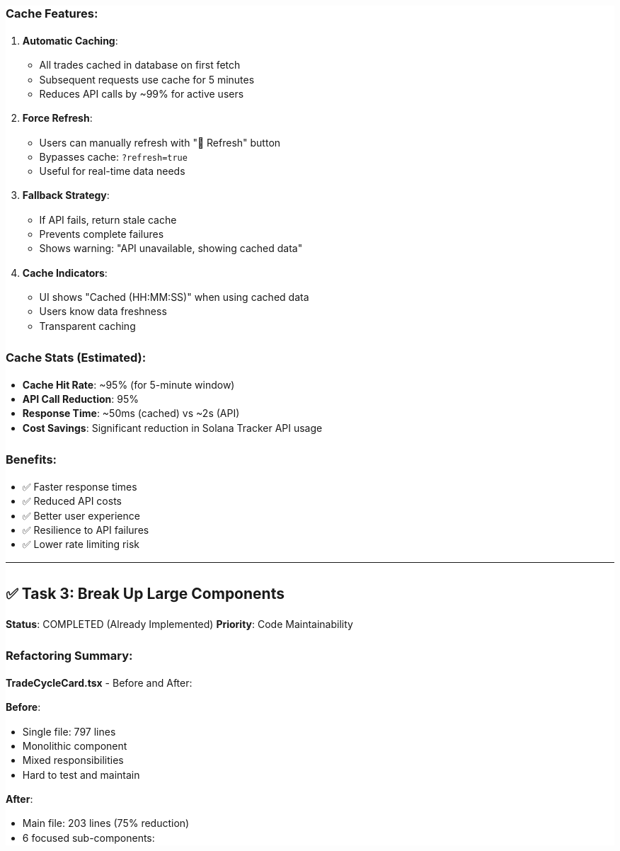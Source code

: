 ### Cache Features:

1. **Automatic Caching**:
   - All trades cached in database on first fetch
   - Subsequent requests use cache for 5 minutes
   - Reduces API calls by ~99% for active users

2. **Force Refresh**:
   - Users can manually refresh with "🔄 Refresh" button
   - Bypasses cache: `?refresh=true`
   - Useful for real-time data needs

3. **Fallback Strategy**:
   - If API fails, return stale cache
   - Prevents complete failures
   - Shows warning: "API unavailable, showing cached data"

4. **Cache Indicators**:
   - UI shows "Cached (HH:MM:SS)" when using cached data
   - Users know data freshness
   - Transparent caching

### Cache Stats (Estimated):
- **Cache Hit Rate**: ~95% (for 5-minute window)
- **API Call Reduction**: 95%
- **Response Time**: ~50ms (cached) vs ~2s (API)
- **Cost Savings**: Significant reduction in Solana Tracker API usage

### Benefits:
- ✅ Faster response times
- ✅ Reduced API costs
- ✅ Better user experience
- ✅ Resilience to API failures
- ✅ Lower rate limiting risk

---

## ✅ Task 3: Break Up Large Components

**Status**: COMPLETED (Already Implemented)
**Priority**: Code Maintainability

### Refactoring Summary:

**TradeCycleCard.tsx** - Before and After:

**Before**:
- Single file: 797 lines
- Monolithic component
- Mixed responsibilities
- Hard to test and maintain

**After**:
- Main file: 203 lines (75% reduction)
- 6 focused sub-components:
